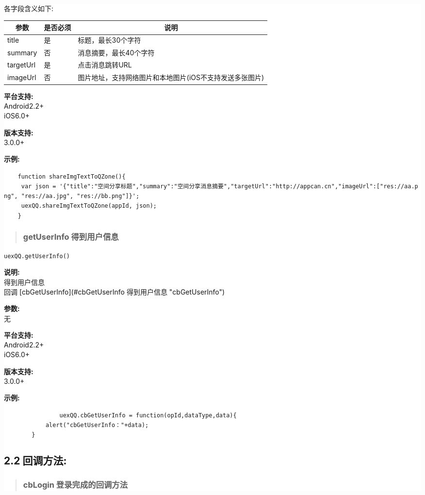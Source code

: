 各字段含义如下:                            

| 参数 | 是否必须   | 说明 |
|-----|-----|-----|
| title  | 是  | 标题，最长30个字符 |
| summary | 否  | 消息摘要，最长40个字符   |
| targetUrl  | 是  | 点击消息跳转URL  |
| imageUrl   | 否  | 图片地址，支持网络图片和本地图片(iOS不支持发送多张图片) |

**平台支持:**           
Android2.2+                         
iOS6.0+                             

**版本支持:**        
3.0.0+                          

**示例:**    

```
    function shareImgTextToQZone(){
     var json = '{"title":"空间分享标题","summary":"空间分享消息摘要","targetUrl":"http://appcan.cn","imageUrl":["res://aa.png", "res://aa.jpg", "res://bb.png"]}';
     uexQQ.shareImgTextToQZone(appId, json);
    }
```
> ### getUserInfo 得到用户信息

`uexQQ.getUserInfo()`

**说明:**    
得到用户信息  
回调 [cbGetUserInfo](#cbGetUserInfo  得到用户信息  "cbGetUserInfo")

**参数:**    
无       

**平台支持:**    
Android2.2+                 
iOS6.0+    

**版本支持:**    
3.0.0+

**示例:** 

```
                uexQQ.cbGetUserInfo = function(opId,dataType,data){
			alert("cbGetUserInfo："+data);
		}
```

## 2.2 回调方法:
> ### cbLogin  登录完成的回调方法           
